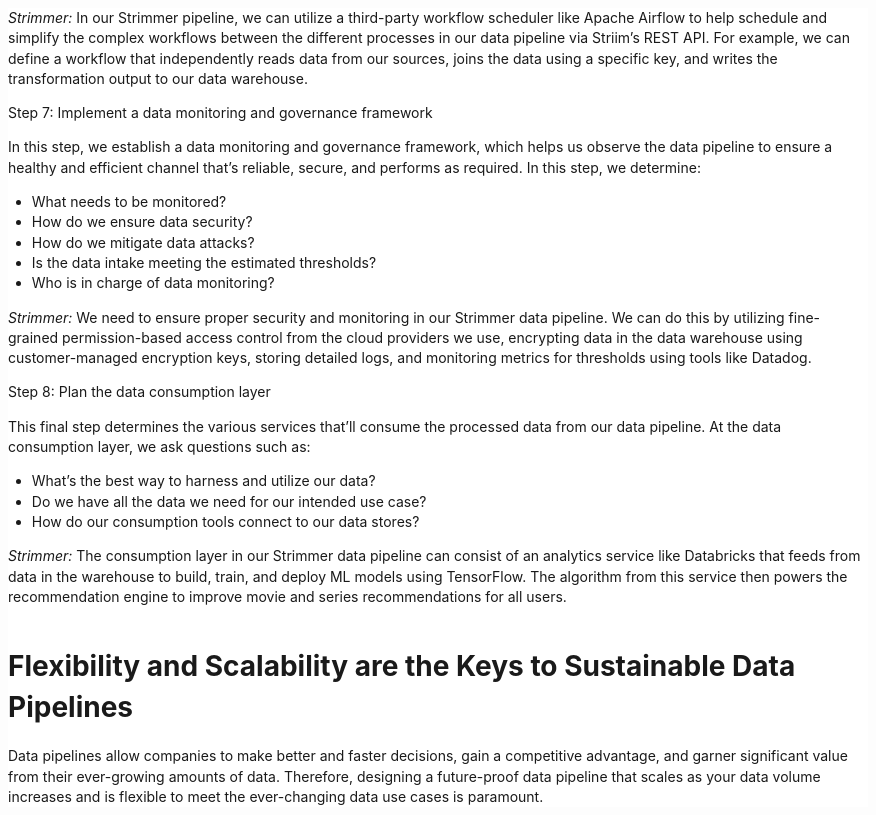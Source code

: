 *Strimmer:* In our Strimmer pipeline, we can utilize a third-party workflow scheduler like Apache Airflow to help schedule and simplify the complex workflows between the different processes in our data pipeline via Striim’s REST API. For example, we can define a workflow that independently reads data from our sources, joins the data using a specific key, and writes the transformation output to our data warehouse.

Step 7: Implement a data monitoring and governance framework

In this step, we establish a data monitoring and governance framework, which helps us observe the data pipeline to ensure a healthy and efficient channel that’s reliable, secure, and performs as required. In this step, we determine:

- What needs to be monitored?
- How do we ensure data security?
- How do we mitigate data attacks?
- Is the data intake meeting the estimated thresholds?
- Who is in charge of data monitoring?

*Strimmer:* We need to ensure proper security and monitoring in our Strimmer data pipeline. We can do this by utilizing fine-grained permission-based access control from the cloud providers we use, encrypting data in the data warehouse using customer-managed encryption keys, storing detailed logs, and monitoring metrics for thresholds using tools like Datadog.

Step 8: Plan the data consumption layer

This final step determines the various services that’ll consume the processed data from our data pipeline. At the data consumption layer, we ask questions such as:

- What’s the best way to harness and utilize our data?
- Do we have all the data we need for our intended use case?
- How do our consumption tools connect to our data stores?

*Strimmer:* The consumption layer in our Strimmer data pipeline can consist of an analytics service like Databricks that feeds from data in the warehouse to build, train, and deploy ML models using TensorFlow. The algorithm from this service then powers the recommendation engine to improve movie and series recommendations for all users.

# Flexibility and Scalability are the Keys to Sustainable Data Pipelines

Data pipelines allow companies to make better and faster decisions, gain a competitive advantage, and garner significant value from their ever-growing amounts of data. Therefore, designing a future-proof data pipeline that scales as your data volume increases and is flexible to meet the ever-changing data use cases is paramount.
